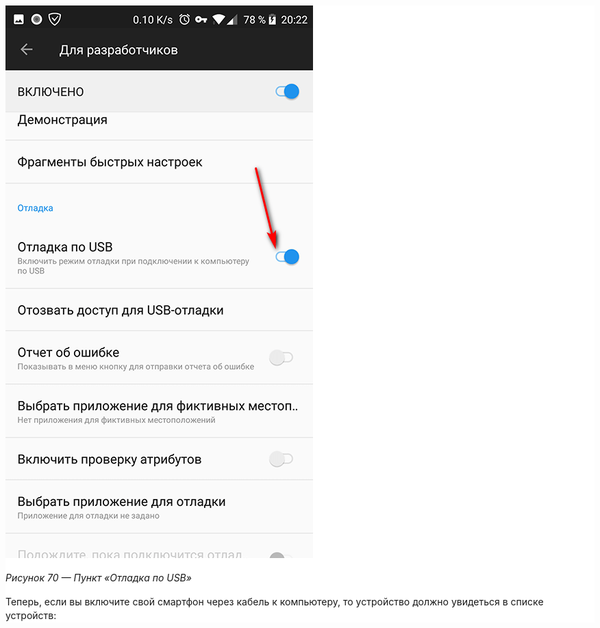 ![Пункт «Отладка по USB»](img/phone_03.png)

_Рисунок 70 — Пункт «Отладка по USB»_

Теперь, если вы включите свой смартфон через кабель к компьютеру, то устройство должно увидеться в списке устройств:
